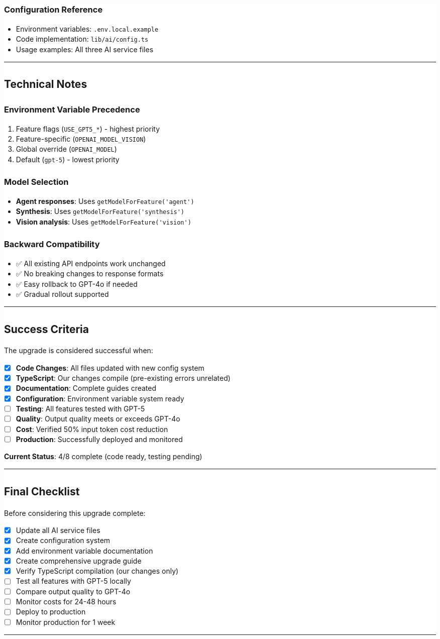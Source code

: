 ### Configuration Reference
- Environment variables: `.env.local.example`
- Code implementation: `lib/ai/config.ts`
- Usage examples: All three AI service files

---

## Technical Notes

### Environment Variable Precedence
1. Feature flags (`USE_GPT5_*`) - highest priority
2. Feature-specific (`OPENAI_MODEL_VISION`)
3. Global override (`OPENAI_MODEL`)
4. Default (`gpt-5`) - lowest priority

### Model Selection
- **Agent responses**: Uses `getModelForFeature('agent')`
- **Synthesis**: Uses `getModelForFeature('synthesis')`
- **Vision analysis**: Uses `getModelForFeature('vision')`

### Backward Compatibility
- ✅ All existing API endpoints work unchanged
- ✅ No breaking changes to response formats
- ✅ Easy rollback to GPT-4o if needed
- ✅ Gradual rollout supported

---

## Success Criteria

The upgrade is considered successful when:

- [x] **Code Changes**: All files updated with new config system
- [x] **TypeScript**: Our changes compile (pre-existing errors unrelated)
- [x] **Documentation**: Complete guides created
- [x] **Configuration**: Environment variable system ready
- [ ] **Testing**: All features tested with GPT-5
- [ ] **Quality**: Output quality meets or exceeds GPT-4o
- [ ] **Cost**: Verified 50% input token cost reduction
- [ ] **Production**: Successfully deployed and monitored

**Current Status**: 4/8 complete (code ready, testing pending)

---

## Final Checklist

Before considering this upgrade complete:

- [x] Update all AI service files
- [x] Create configuration system
- [x] Add environment variable documentation
- [x] Create comprehensive upgrade guide
- [x] Verify TypeScript compilation (our changes only)
- [ ] Test all features with GPT-5 locally
- [ ] Compare output quality to GPT-4o
- [ ] Monitor costs for 24-48 hours
- [ ] Deploy to production
- [ ] Monitor production for 1 week

---